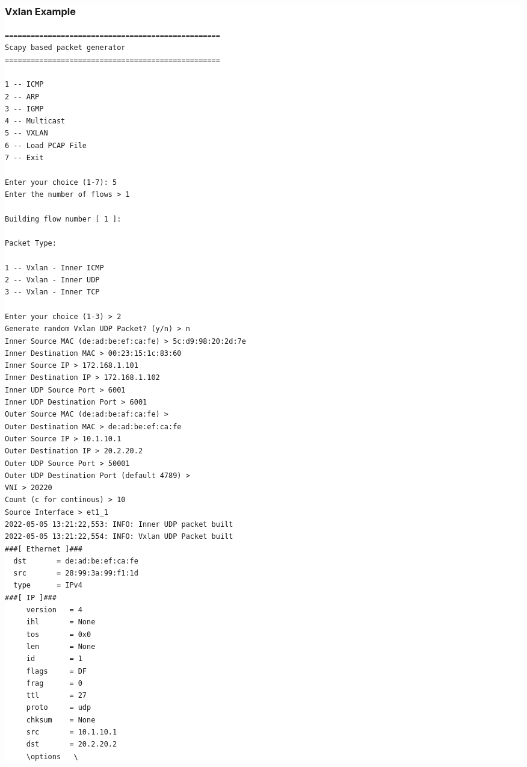 ### Vxlan Example

```shell
==================================================
Scapy based packet generator
==================================================

1 -- ICMP
2 -- ARP
3 -- IGMP
4 -- Multicast
5 -- VXLAN
6 -- Load PCAP File
7 -- Exit

Enter your choice (1-7): 5
Enter the number of flows > 1

Building flow number [ 1 ]:

Packet Type:

1 -- Vxlan - Inner ICMP
2 -- Vxlan - Inner UDP
3 -- Vxlan - Inner TCP

Enter your choice (1-3) > 2
Generate random Vxlan UDP Packet? (y/n) > n
Inner Source MAC (de:ad:be:ef:ca:fe) > 5c:d9:98:20:2d:7e
Inner Destination MAC > 00:23:15:1c:83:60
Inner Source IP > 172.168.1.101
Inner Destination IP > 172.168.1.102
Inner UDP Source Port > 6001
Inner UDP Destination Port > 6001
Outer Source MAC (de:ad:be:af:ca:fe) >
Outer Destination MAC > de:ad:be:ef:ca:fe
Outer Source IP > 10.1.10.1
Outer Destination IP > 20.2.20.2
Outer UDP Source Port > 50001
Outer UDP Destination Port (default 4789) >
VNI > 20220
Count (c for continous) > 10
Source Interface > et1_1
2022-05-05 13:21:22,553: INFO: Inner UDP packet built
2022-05-05 13:21:22,554: INFO: Vxlan UDP Packet built
###[ Ethernet ]###
  dst       = de:ad:be:ef:ca:fe
  src       = 28:99:3a:99:f1:1d
  type      = IPv4
###[ IP ]###
     version   = 4
     ihl       = None
     tos       = 0x0
     len       = None
     id        = 1
     flags     = DF
     frag      = 0
     ttl       = 27
     proto     = udp
     chksum    = None
     src       = 10.1.10.1
     dst       = 20.2.20.2
     \options   \
```